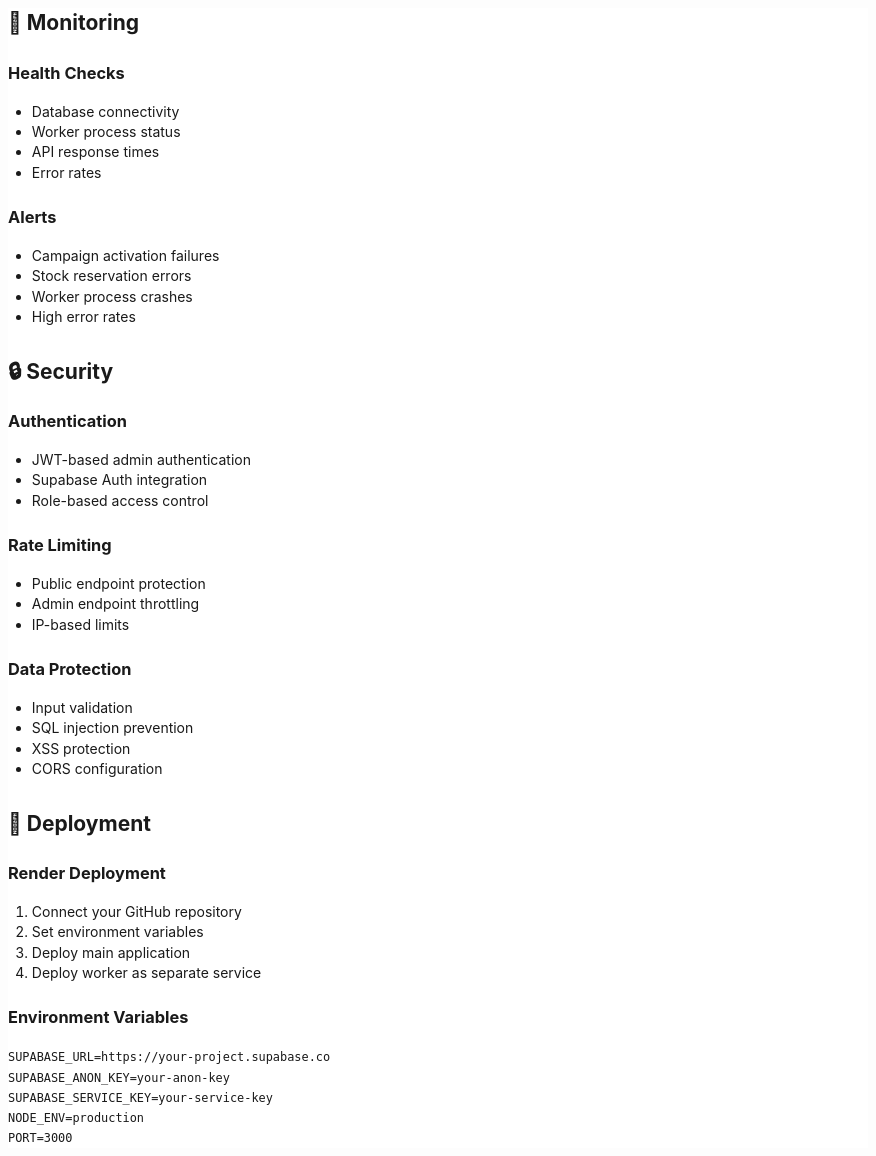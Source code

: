 ## 🚨 Monitoring

### Health Checks

- Database connectivity
- Worker process status
- API response times
- Error rates

### Alerts

- Campaign activation failures
- Stock reservation errors
- Worker process crashes
- High error rates

## 🔒 Security

### Authentication

- JWT-based admin authentication
- Supabase Auth integration
- Role-based access control

### Rate Limiting

- Public endpoint protection
- Admin endpoint throttling
- IP-based limits

### Data Protection

- Input validation
- SQL injection prevention
- XSS protection
- CORS configuration

## 🚀 Deployment

### Render Deployment

1. Connect your GitHub repository
2. Set environment variables
3. Deploy main application
4. Deploy worker as separate service

### Environment Variables

```env
SUPABASE_URL=https://your-project.supabase.co
SUPABASE_ANON_KEY=your-anon-key
SUPABASE_SERVICE_KEY=your-service-key
NODE_ENV=production
PORT=3000
```
